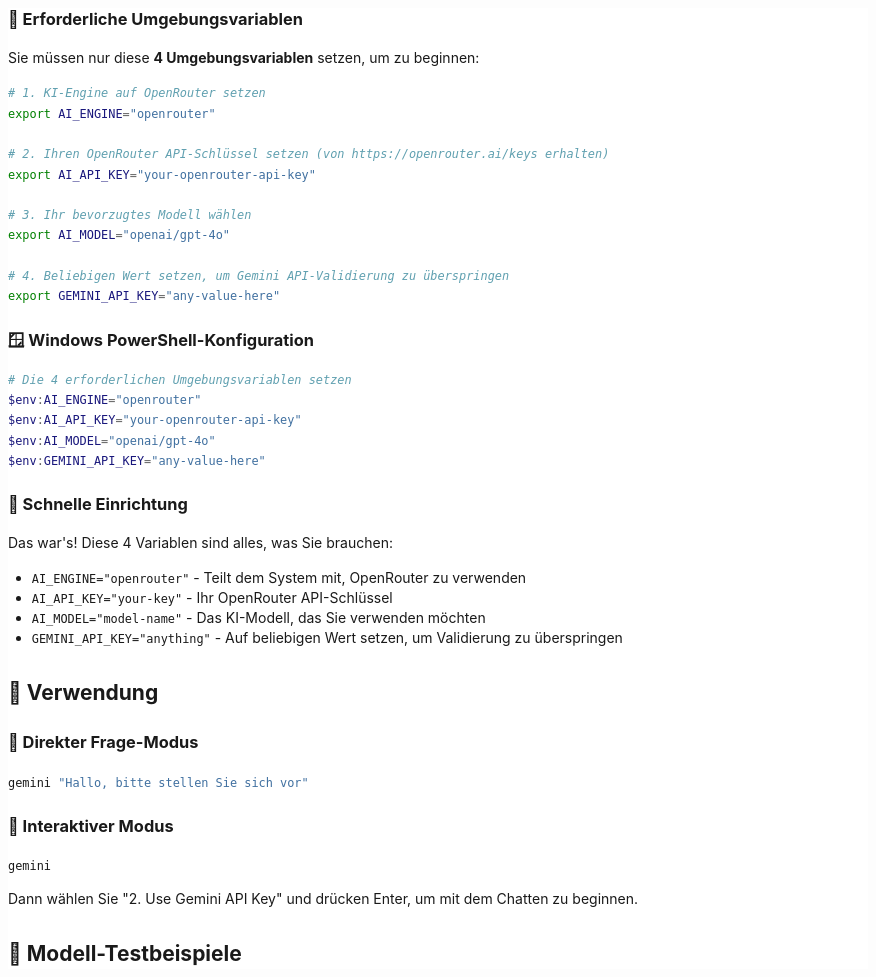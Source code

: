 ### 🔧 Erforderliche Umgebungsvariablen

Sie müssen nur diese **4 Umgebungsvariablen** setzen, um zu beginnen:

```bash
# 1. KI-Engine auf OpenRouter setzen
export AI_ENGINE="openrouter"

# 2. Ihren OpenRouter API-Schlüssel setzen (von https://openrouter.ai/keys erhalten)
export AI_API_KEY="your-openrouter-api-key"

# 3. Ihr bevorzugtes Modell wählen
export AI_MODEL="openai/gpt-4o"

# 4. Beliebigen Wert setzen, um Gemini API-Validierung zu überspringen
export GEMINI_API_KEY="any-value-here"
```

### 🪟 Windows PowerShell-Konfiguration

```powershell
# Die 4 erforderlichen Umgebungsvariablen setzen
$env:AI_ENGINE="openrouter"
$env:AI_API_KEY="your-openrouter-api-key"
$env:AI_MODEL="openai/gpt-4o"
$env:GEMINI_API_KEY="any-value-here"
```

### 🎯 Schnelle Einrichtung

Das war's! Diese 4 Variablen sind alles, was Sie brauchen:
- `AI_ENGINE="openrouter"` - Teilt dem System mit, OpenRouter zu verwenden
- `AI_API_KEY="your-key"` - Ihr OpenRouter API-Schlüssel
- `AI_MODEL="model-name"` - Das KI-Modell, das Sie verwenden möchten
- `GEMINI_API_KEY="anything"` - Auf beliebigen Wert setzen, um Validierung zu überspringen

## 🚀 Verwendung

### 💬 Direkter Frage-Modus

```bash
gemini "Hallo, bitte stellen Sie sich vor"
```

### 🔄 Interaktiver Modus

```bash
gemini
```

Dann wählen Sie "2. Use Gemini API Key" und drücken Enter, um mit dem Chatten zu beginnen.

## 🧪 Modell-Testbeispiele
